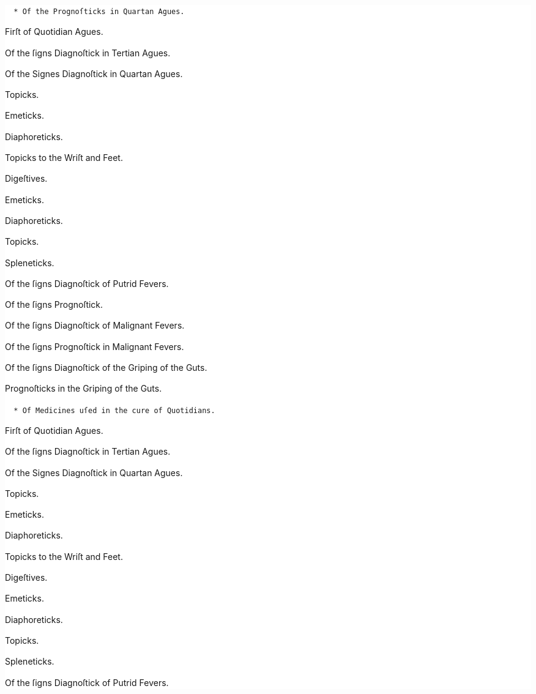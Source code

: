       * Of the Prognoſticks in Quartan Agues.

Firſt of Quotidian Agues.

Of the ſigns Diagnoſtick in Tertian Agues.

Of the Signes Diagnoſtick in Quartan Agues.

Topicks.

Emeticks.

Diaphoreticks.

Topicks to the Wriſt and Feet.

Digeſtives.

Emeticks.

Diaphoreticks.

Topicks.

Spleneticks.

Of the ſigns Diagnoſtick of Putrid Fevers.

Of the ſigns Prognoſtick.

Of the ſigns Diagnoſtick of Malignant Fevers.

Of the ſigns Prognoſtick in Malignant Fevers.

Of the ſigns Diagnoſtick of the Griping of the Guts.

Prognoſticks in the Griping of the Guts.

      * Of Medicines uſed in the cure of Quotidians.

Firſt of Quotidian Agues.

Of the ſigns Diagnoſtick in Tertian Agues.

Of the Signes Diagnoſtick in Quartan Agues.

Topicks.

Emeticks.

Diaphoreticks.

Topicks to the Wriſt and Feet.

Digeſtives.

Emeticks.

Diaphoreticks.

Topicks.

Spleneticks.

Of the ſigns Diagnoſtick of Putrid Fevers.
